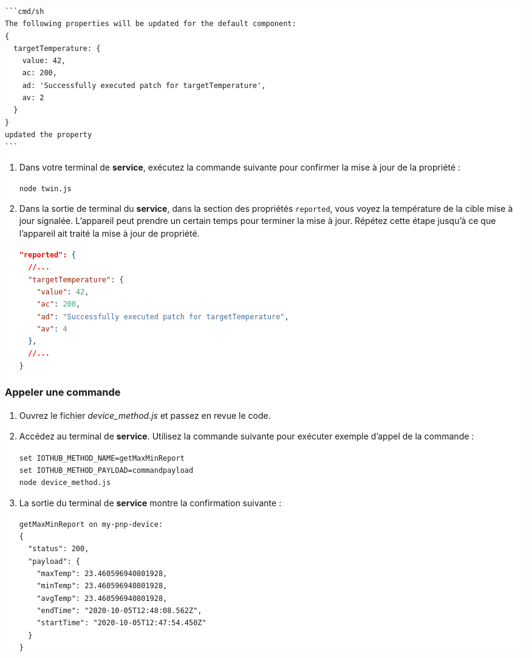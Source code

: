     ```cmd/sh
    The following properties will be updated for the default component:
    {
      targetTemperature: {
        value: 42,
        ac: 200,
        ad: 'Successfully executed patch for targetTemperature',
        av: 2
      }
    }
    updated the property
    ```

1. Dans votre terminal de **service**, exécutez la commande suivante pour confirmer la mise à jour de la propriété :

    ```cmd/sh
    node twin.js
    ```

1. Dans la sortie de terminal du **service**, dans la section des propriétés `reported`, vous voyez la température de la cible mise à jour signalée. L’appareil peut prendre un certain temps pour terminer la mise à jour. Répétez cette étape jusqu’à ce que l’appareil ait traité la mise à jour de propriété.

    ```json
    "reported": {
      //...
      "targetTemperature": {
        "value": 42,
        "ac": 200,
        "ad": "Successfully executed patch for targetTemperature",
        "av": 4
      },
      //...
    }
    ```

### <a name="invoke-a-command"></a>Appeler une commande

1. Ouvrez le fichier *device_method.js* et passez en revue le code.

1. Accédez au terminal de **service**. Utilisez la commande suivante pour exécuter exemple d’appel de la commande :

    ```cmd/sh
    set IOTHUB_METHOD_NAME=getMaxMinReport
    set IOTHUB_METHOD_PAYLOAD=commandpayload
    node device_method.js
    ```

1. La sortie du terminal de **service** montre la confirmation suivante :

    ```cmd/sh
    getMaxMinReport on my-pnp-device:
    {
      "status": 200,
      "payload": {
        "maxTemp": 23.460596940801928,
        "minTemp": 23.460596940801928,
        "avgTemp": 23.460596940801928,
        "endTime": "2020-10-05T12:48:08.562Z",
        "startTime": "2020-10-05T12:47:54.450Z"
      }
    }
    ```
